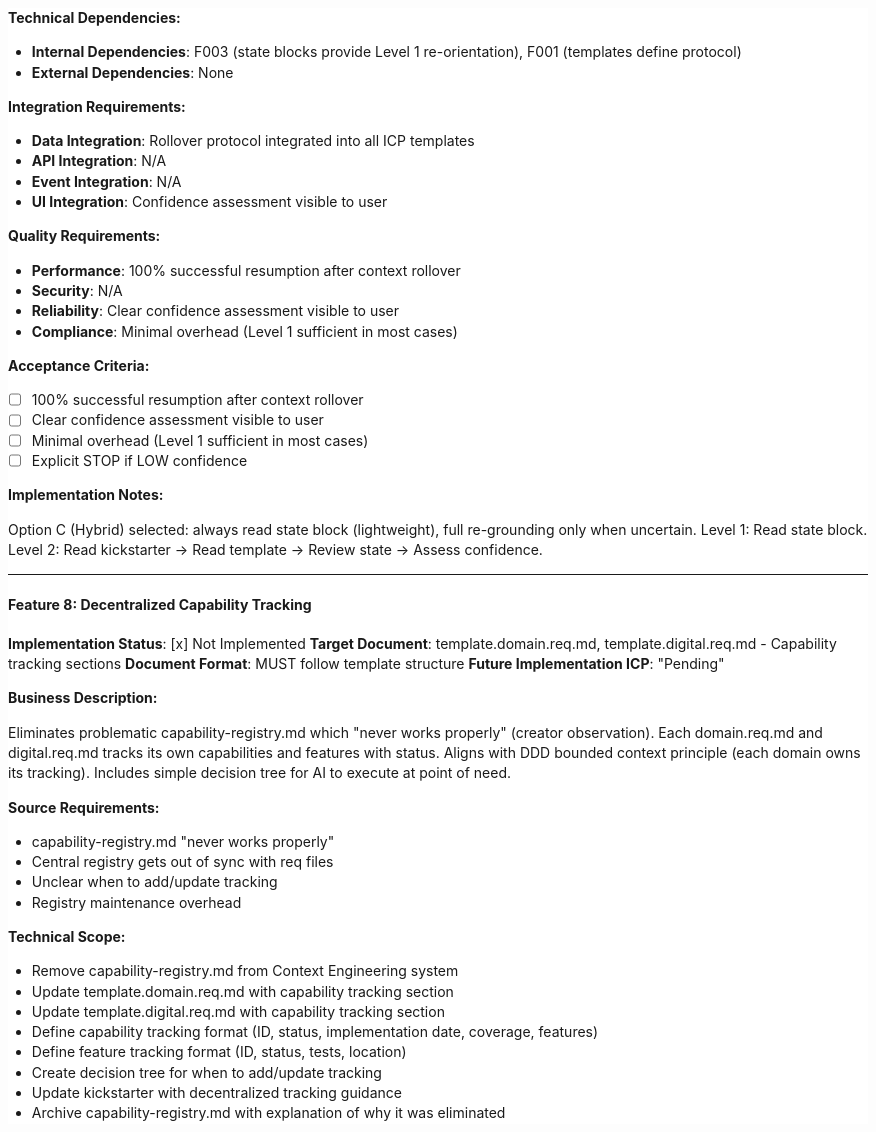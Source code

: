**Technical Dependencies:**
- **Internal Dependencies**: F003 (state blocks provide Level 1 re-orientation), F001 (templates define protocol)
- **External Dependencies**: None

**Integration Requirements:**
- **Data Integration**: Rollover protocol integrated into all ICP templates
- **API Integration**: N/A
- **Event Integration**: N/A
- **UI Integration**: Confidence assessment visible to user

**Quality Requirements:**
- **Performance**: 100% successful resumption after context rollover
- **Security**: N/A
- **Reliability**: Clear confidence assessment visible to user
- **Compliance**: Minimal overhead (Level 1 sufficient in most cases)

**Acceptance Criteria:**
- [ ] 100% successful resumption after context rollover
- [ ] Clear confidence assessment visible to user
- [ ] Minimal overhead (Level 1 sufficient in most cases)
- [ ] Explicit STOP if LOW confidence

**Implementation Notes:**

Option C (Hybrid) selected: always read state block (lightweight), full re-grounding only when uncertain. Level 1: Read state block. Level 2: Read kickstarter → Read template → Review state → Assess confidence.

---

#### **Feature 8: Decentralized Capability Tracking**
**Implementation Status**: [x] Not Implemented
**Target Document**: template.domain.req.md, template.digital.req.md - Capability tracking sections
**Document Format**: MUST follow template structure
**Future Implementation ICP**: "Pending"

**Business Description:**

Eliminates problematic capability-registry.md which "never works properly" (creator observation). Each domain.req.md and digital.req.md tracks its own capabilities and features with status. Aligns with DDD bounded context principle (each domain owns its tracking). Includes simple decision tree for AI to execute at point of need.

**Source Requirements:**
- capability-registry.md "never works properly"
- Central registry gets out of sync with req files
- Unclear when to add/update tracking
- Registry maintenance overhead

**Technical Scope:**
- Remove capability-registry.md from Context Engineering system
- Update template.domain.req.md with capability tracking section
- Update template.digital.req.md with capability tracking section
- Define capability tracking format (ID, status, implementation date, coverage, features)
- Define feature tracking format (ID, status, tests, location)
- Create decision tree for when to add/update tracking
- Update kickstarter with decentralized tracking guidance
- Archive capability-registry.md with explanation of why it was eliminated
